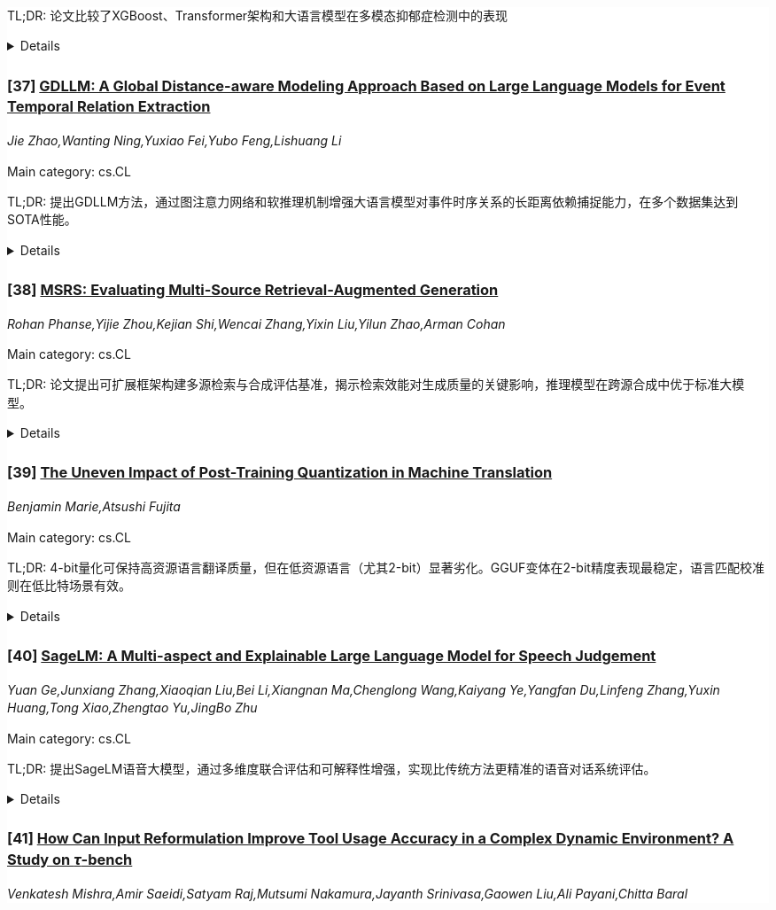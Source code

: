 TL;DR: 论文比较了XGBoost、Transformer架构和大语言模型在多模态抑郁症检测中的表现


<details><summary>Details</summary></details>


### [37] [GDLLM: A Global Distance-aware Modeling Approach Based on Large Language Models for Event Temporal Relation Extraction](https://arxiv.org/abs/2508.20828)
*Jie Zhao,Wanting Ning,Yuxiao Fei,Yubo Feng,Lishuang Li*

Main category: cs.CL

TL;DR: 提出GDLLM方法，通过图注意力网络和软推理机制增强大语言模型对事件时序关系的长距离依赖捕捉能力，在多个数据集达到SOTA性能。


<details><summary>Details</summary></details>


### [38] [MSRS: Evaluating Multi-Source Retrieval-Augmented Generation](https://arxiv.org/abs/2508.20867)
*Rohan Phanse,Yijie Zhou,Kejian Shi,Wencai Zhang,Yixin Liu,Yilun Zhao,Arman Cohan*

Main category: cs.CL

TL;DR: 论文提出可扩展框架构建多源检索与合成评估基准，揭示检索效能对生成质量的关键影响，推理模型在跨源合成中优于标准大模型。


<details><summary>Details</summary></details>


### [39] [The Uneven Impact of Post-Training Quantization in Machine Translation](https://arxiv.org/abs/2508.20893)
*Benjamin Marie,Atsushi Fujita*

Main category: cs.CL

TL;DR: 4-bit量化可保持高资源语言翻译质量，但在低资源语言（尤其2-bit）显著劣化。GGUF变体在2-bit精度表现最稳定，语言匹配校准则在低比特场景有效。


<details><summary>Details</summary></details>


### [40] [SageLM: A Multi-aspect and Explainable Large Language Model for Speech Judgement](https://arxiv.org/abs/2508.20916)
*Yuan Ge,Junxiang Zhang,Xiaoqian Liu,Bei Li,Xiangnan Ma,Chenglong Wang,Kaiyang Ye,Yangfan Du,Linfeng Zhang,Yuxin Huang,Tong Xiao,Zhengtao Yu,JingBo Zhu*

Main category: cs.CL

TL;DR: 提出SageLM语音大模型，通过多维度联合评估和可解释性增强，实现比传统方法更精准的语音对话系统评估。


<details><summary>Details</summary></details>


### [41] [How Can Input Reformulation Improve Tool Usage Accuracy in a Complex Dynamic Environment? A Study on $τ$-bench](https://arxiv.org/abs/2508.20931)
*Venkatesh Mishra,Amir Saeidi,Satyam Raj,Mutsumi Nakamura,Jayanth Srinivasa,Gaowen Liu,Ali Payani,Chitta Baral*

